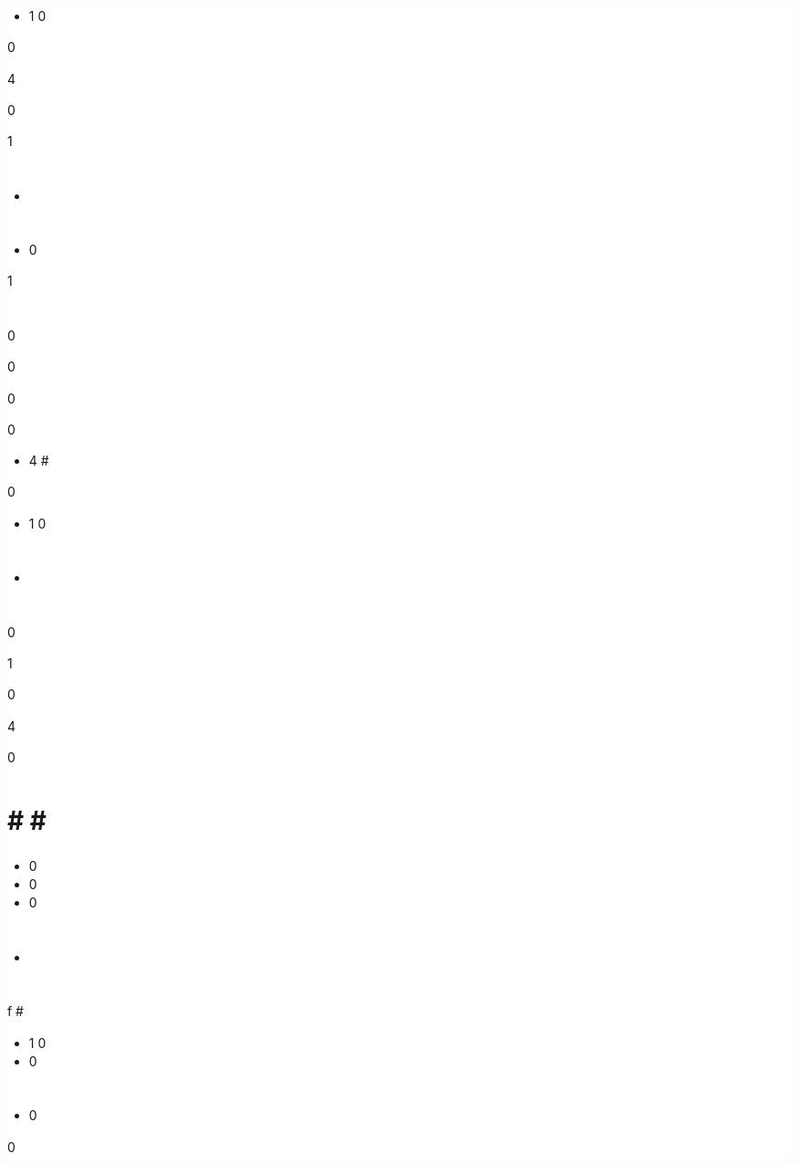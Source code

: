 - 1 0

0

4

0

1

- #
- 0

1

#

0

0

0

0

- 4 #

0

- 1 0
- #

0

1

0

4

0

# # # #

- 0
- 0
- 0
- #

f #

- 1 0
- 0

#

- 0

0

#

